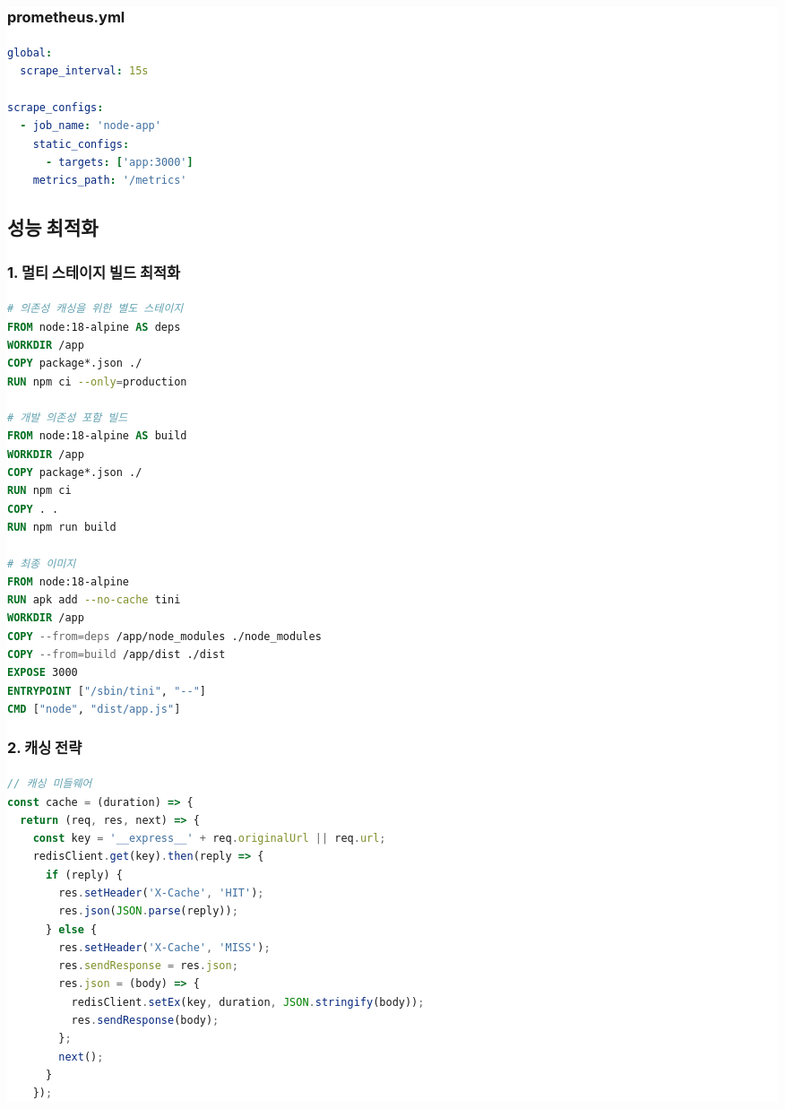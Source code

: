 ### prometheus.yml

```yaml
global:
  scrape_interval: 15s

scrape_configs:
  - job_name: 'node-app'
    static_configs:
      - targets: ['app:3000']
    metrics_path: '/metrics'
```

## 성능 최적화

### 1. 멀티 스테이지 빌드 최적화

```dockerfile
# 의존성 캐싱을 위한 별도 스테이지
FROM node:18-alpine AS deps
WORKDIR /app
COPY package*.json ./
RUN npm ci --only=production

# 개발 의존성 포함 빌드
FROM node:18-alpine AS build
WORKDIR /app
COPY package*.json ./
RUN npm ci
COPY . .
RUN npm run build

# 최종 이미지
FROM node:18-alpine
RUN apk add --no-cache tini
WORKDIR /app
COPY --from=deps /app/node_modules ./node_modules
COPY --from=build /app/dist ./dist
EXPOSE 3000
ENTRYPOINT ["/sbin/tini", "--"]
CMD ["node", "dist/app.js"]
```

### 2. 캐싱 전략

```javascript
// 캐싱 미들웨어
const cache = (duration) => {
  return (req, res, next) => {
    const key = '__express__' + req.originalUrl || req.url;
    redisClient.get(key).then(reply => {
      if (reply) {
        res.setHeader('X-Cache', 'HIT');
        res.json(JSON.parse(reply));
      } else {
        res.setHeader('X-Cache', 'MISS');
        res.sendResponse = res.json;
        res.json = (body) => {
          redisClient.setEx(key, duration, JSON.stringify(body));
          res.sendResponse(body);
        };
        next();
      }
    });
```
